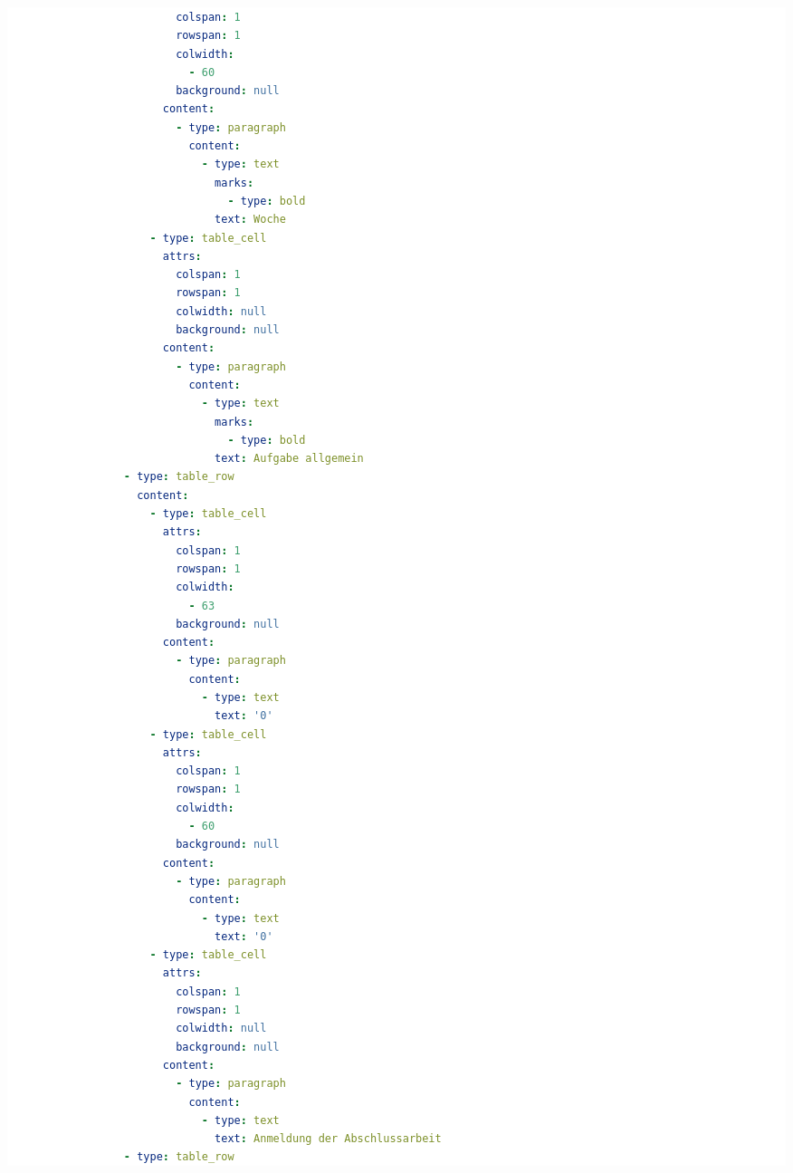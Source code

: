 ```yaml
                          colspan: 1
                          rowspan: 1
                          colwidth:
                            - 60
                          background: null
                        content:
                          - type: paragraph
                            content:
                              - type: text
                                marks:
                                  - type: bold
                                text: Woche
                      - type: table_cell
                        attrs:
                          colspan: 1
                          rowspan: 1
                          colwidth: null
                          background: null
                        content:
                          - type: paragraph
                            content:
                              - type: text
                                marks:
                                  - type: bold
                                text: Aufgabe allgemein
                  - type: table_row
                    content:
                      - type: table_cell
                        attrs:
                          colspan: 1
                          rowspan: 1
                          colwidth:
                            - 63
                          background: null
                        content:
                          - type: paragraph
                            content:
                              - type: text
                                text: '0'
                      - type: table_cell
                        attrs:
                          colspan: 1
                          rowspan: 1
                          colwidth:
                            - 60
                          background: null
                        content:
                          - type: paragraph
                            content:
                              - type: text
                                text: '0'
                      - type: table_cell
                        attrs:
                          colspan: 1
                          rowspan: 1
                          colwidth: null
                          background: null
                        content:
                          - type: paragraph
                            content:
                              - type: text
                                text: Anmeldung der Abschlussarbeit
                  - type: table_row
```